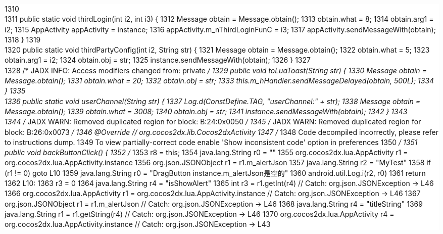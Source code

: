 1310	 
1311	    public static void thirdLogin(int i2, int i3) { 
1312	        Message obtain = Message.obtain(); 
1313	        obtain.what = 8; 
1314	        obtain.arg1 = i2; 
1315	        AppActivity appActivity = instance; 
1316	        appActivity.m_nThirdLoginFunC = i3; 
1317	        appActivity.sendMessageWith(obtain); 
1318	    } 
1319	 
1320	    public static void thirdPartyConfig(int i2, String str) { 
1321	        Message obtain = Message.obtain(); 
1322	        obtain.what = 5; 
1323	        obtain.arg1 = i2; 
1324	        obtain.obj = str; 
1325	        instance.sendMessageWith(obtain); 
1326	    } 
1327	 
1328	    /* JADX INFO: Access modifiers changed from: private */ 
1329	    public void toLuaToast(String str) { 
1330	        Message obtain = Message.obtain(); 
1331	        obtain.what = 20; 
1332	        obtain.obj = str; 
1333	        this.m_hHandler.sendMessageDelayed(obtain, 500L); 
1334	    } 
1335	 
1336	    public static void userChannel(String str) { 
1337	        Log.d(ConstDefine.TAG, "userChannel:" + str); 
1338	        Message obtain = Message.obtain(); 
1339	        obtain.what = 3008; 
1340	        obtain.obj = str; 
1341	        instance.sendMessageWith(obtain); 
1342	    } 
1343	 
1344	    /* JADX WARN: Removed duplicated region for block: B:24:0x0050  */ 
1345	    /* JADX WARN: Removed duplicated region for block: B:26:0x0073  */ 
1346	    @Override // org.cocos2dx.lib.Cocos2dxActivity 
1347	    /* 
1348	        Code decompiled incorrectly, please refer to instructions dump. 
1349	        To view partially-correct code enable 'Show inconsistent code' option in preferences 
1350	    */ 
1351	    public void backButtonClick() { 
1352	        /* 
1353	            r8 = this; 
1354	            java.lang.String r0 = "" 
1355	            org.cocos2dx.lua.AppActivity r1 = org.cocos2dx.lua.AppActivity.instance 
1356	            org.json.JSONObject r1 = r1.m_alertJson 
1357	            java.lang.String r2 = "MyTest" 
1358	            if (r1 != 0) goto L10 
1359	            java.lang.String r0 = "DragButton instance.m_alertJson是空的" 
1360	            android.util.Log.i(r2, r0) 
1361	            return 
1362	        L10: 
1363	            r3 = 0 
1364	            java.lang.String r4 = "isShowAlert" 
1365	            int r3 = r1.getInt(r4)     // Catch: org.json.JSONException -> L46 
1366	            org.cocos2dx.lua.AppActivity r1 = org.cocos2dx.lua.AppActivity.instance     // Catch: org.json.JSONException -> L46 
1367	            org.json.JSONObject r1 = r1.m_alertJson     // Catch: org.json.JSONException -> L46 
1368	            java.lang.String r4 = "titleString" 
1369	            java.lang.String r1 = r1.getString(r4)     // Catch: org.json.JSONException -> L46 
1370	            org.cocos2dx.lua.AppActivity r4 = org.cocos2dx.lua.AppActivity.instance     // Catch: org.json.JSONException -> L43 